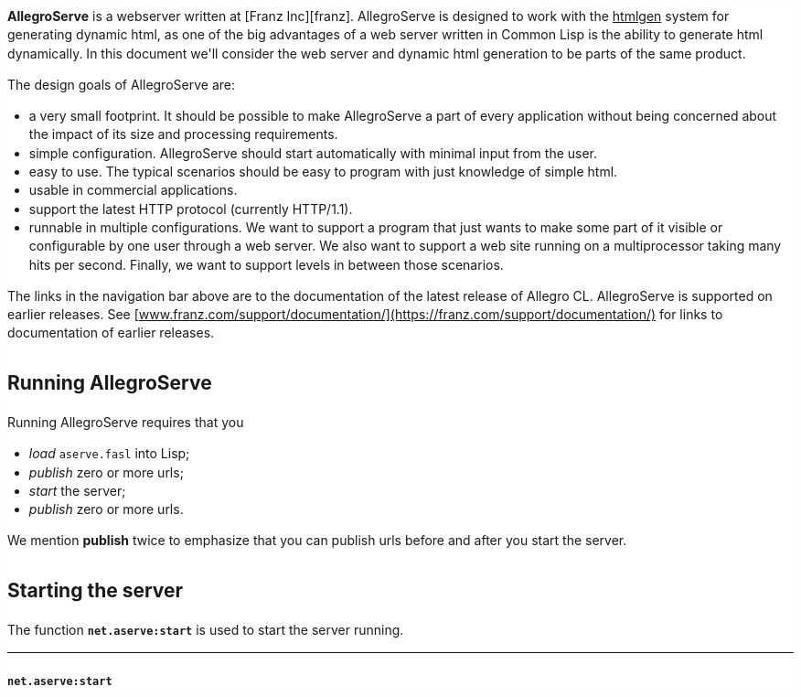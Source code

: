 **AllegroServe** is a webserver written at [Franz Inc][franz]. AllegroServe is
designed to work with the [htmlgen](htmlgen.md) system for generating dynamic
html, as one of the big advantages of a web server written in Common Lisp is the
ability to generate html dynamically. In this document we'll consider the web
server and dynamic html generation to be parts of the same product.

The design goals of AllegroServe are:

  - a very small footprint. It should be possible to make AllegroServe a part of
    every application without being concerned about the impact of its size and
    processing requirements.
  - simple configuration. AllegroServe should start automatically with minimal
    input from the user.
  - easy to use. The typical scenarios should be easy to program with just
    knowledge of simple html.
  - usable in commercial applications.
  - support the latest HTTP protocol (currently HTTP/1.1).
  - runnable in multiple configurations. We want to support a program that just
    wants to make some part of it visible or configurable by one user through a
    web server. We also want to support a web site running on a multiprocessor
    taking many hits per second. Finally, we want to support levels in between
    those scenarios.

The links in the navigation bar above are to the documentation of the latest
release of Allegro CL. AllegroServe is supported on earlier releases. See
[www.franz.com/support/documentation/](https://franz.com/support/documentation/)
for links to documentation of earlier releases.



## <span id="running-AllegroServe"></span>Running AllegroServe

Running AllegroServe requires that you

  - *load* `aserve.fasl` into Lisp;
  - *publish* zero or more urls;
  - *start* the server;
  - *publish* zero or more urls.

We mention **publish** twice to emphasize that you can publish urls before and
after you start the server.



## <span id="starting-the-server"></span>Starting the server

The function **`net.aserve:start`** is used to start the server running.

-----

<span id="f-start"></span>
#### **`net.aserve:start`**
